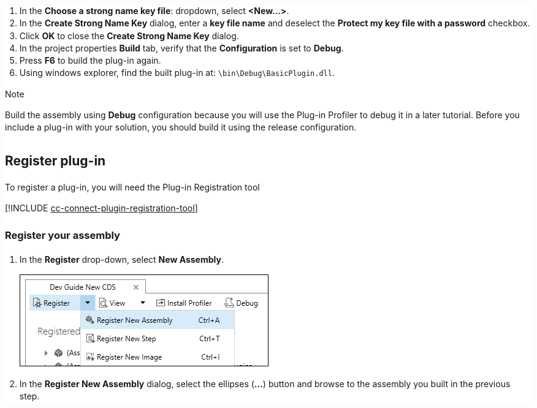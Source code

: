 1. In the **Choose a strong name key file**: dropdown, select **<New…>**.
1. In the **Create Strong Name Key** dialog, enter a **key file name** and deselect the **Protect my key file with a password** checkbox.
1. Click **OK** to close the **Create Strong Name Key** dialog.
1. In the project properties **Build** tab, verify that the **Configuration** is set to **Debug**.
1. Press **F6** to build the plug-in again.
1. Using windows explorer, find the built plug-in at: `\bin\Debug\BasicPlugin.dll`.

> [!NOTE]
> Build the assembly using **Debug** configuration because you will use the Plug-in Profiler to debug it in a later tutorial. Before you include a plug-in with your solution, you should build it using the release configuration.

## Register plug-in

To register a plug-in, you will need the Plug-in Registration tool

[!INCLUDE [cc-connect-plugin-registration-tool](includes/cc-connect-plugin-registration-tool.md)]

### Register your assembly

1. In the **Register** drop-down, select **New Assembly**.

    ![Register new assembly.](media/tutorial-write-plug-in-register-new-assembly.png)

1. In the **Register New Assembly** dialog, select the ellipses (**…**) button and browse to the assembly you built in the previous step.
